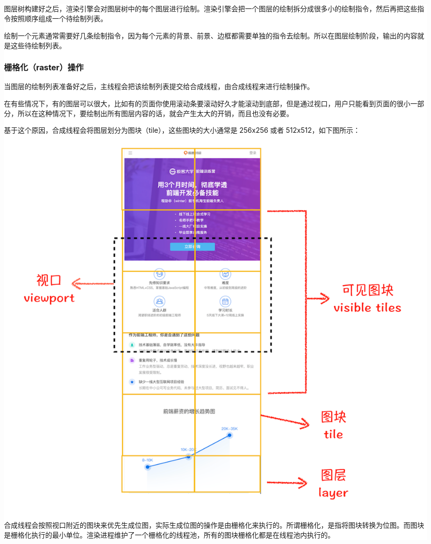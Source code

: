 图层树构建好之后，渲染引擎会对图层树中的每个图层进行绘制。渲染引擎会把一个图层的绘制拆分成很多小的绘制指令，然后再把这些指令按照顺序组成一个待绘制列表。

绘制一个元素通常需要好几条绘制指令，因为每个元素的背景、前景、边框都需要单独的指令去绘制。所以在图层绘制阶段，输出的内容就是这些待绘制列表。

### 栅格化（raster）操作

当图层的绘制列表准备好之后，主线程会把该绘制列表提交给合成线程，由合成线程来进行绘制操作。

在有些情况下，有的图层可以很大，比如有的页面你使用滚动条要滚动好久才能滚动到底部，但是通过视口，用户只能看到页面的很小一部分，所以在这种情况下，要绘制出所有图层内容的话，就会产生太大的开销，而且也没有必要。

基于这个原因，合成线程会将图层划分为图块（tile），这些图块的大小通常是 256x256 或者 512x512，如下图所示：

![ ](./img/tiles.png)

合成线程会按照视口附近的图块来优先生成位图，实际生成位图的操作是由栅格化来执行的。所谓栅格化，是指将图块转换为位图。而图块是栅格化执行的最小单位。渲染进程维护了一个栅格化的线程池，所有的图块栅格化都是在线程池内执行的。
